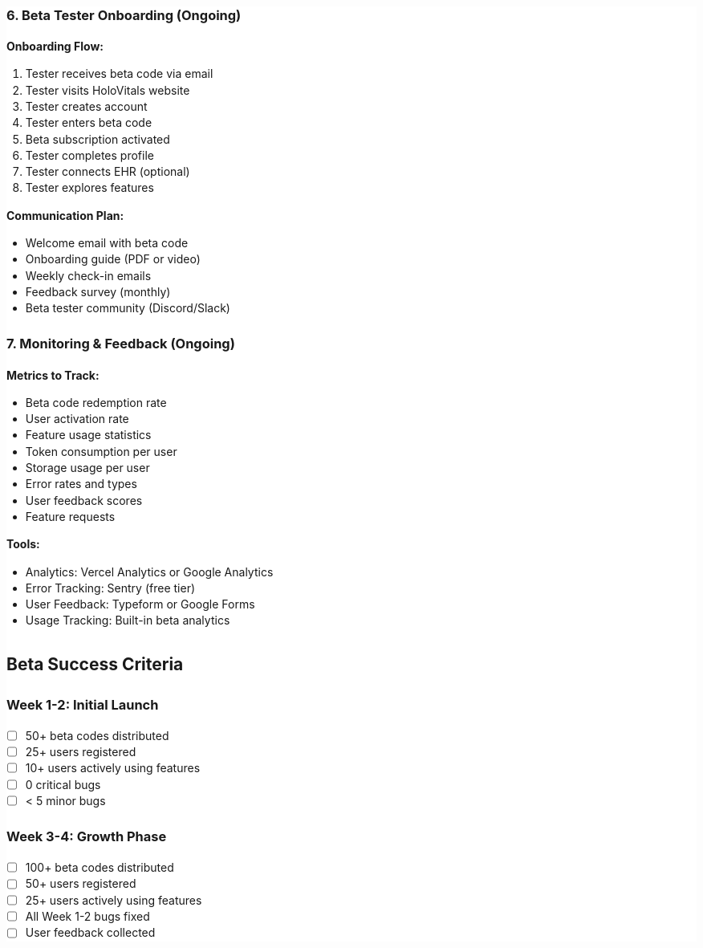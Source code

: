 ### 6. Beta Tester Onboarding (Ongoing)

**Onboarding Flow:**
1. Tester receives beta code via email
2. Tester visits HoloVitals website
3. Tester creates account
4. Tester enters beta code
5. Beta subscription activated
6. Tester completes profile
7. Tester connects EHR (optional)
8. Tester explores features

**Communication Plan:**
- Welcome email with beta code
- Onboarding guide (PDF or video)
- Weekly check-in emails
- Feedback survey (monthly)
- Beta tester community (Discord/Slack)

### 7. Monitoring & Feedback (Ongoing)

**Metrics to Track:**
- Beta code redemption rate
- User activation rate
- Feature usage statistics
- Token consumption per user
- Storage usage per user
- Error rates and types
- User feedback scores
- Feature requests

**Tools:**
- Analytics: Vercel Analytics or Google Analytics
- Error Tracking: Sentry (free tier)
- User Feedback: Typeform or Google Forms
- Usage Tracking: Built-in beta analytics

## Beta Success Criteria

### Week 1-2: Initial Launch
- [ ] 50+ beta codes distributed
- [ ] 25+ users registered
- [ ] 10+ users actively using features
- [ ] 0 critical bugs
- [ ] < 5 minor bugs

### Week 3-4: Growth Phase
- [ ] 100+ beta codes distributed
- [ ] 50+ users registered
- [ ] 25+ users actively using features
- [ ] All Week 1-2 bugs fixed
- [ ] User feedback collected

